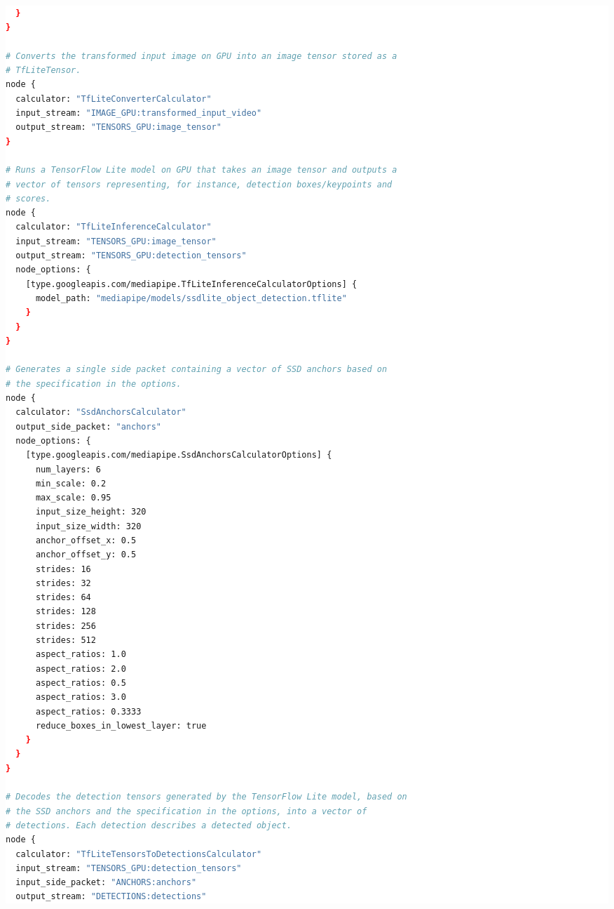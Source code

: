 ```bash
  }
}

# Converts the transformed input image on GPU into an image tensor stored as a
# TfLiteTensor.
node {
  calculator: "TfLiteConverterCalculator"
  input_stream: "IMAGE_GPU:transformed_input_video"
  output_stream: "TENSORS_GPU:image_tensor"
}

# Runs a TensorFlow Lite model on GPU that takes an image tensor and outputs a
# vector of tensors representing, for instance, detection boxes/keypoints and
# scores.
node {
  calculator: "TfLiteInferenceCalculator"
  input_stream: "TENSORS_GPU:image_tensor"
  output_stream: "TENSORS_GPU:detection_tensors"
  node_options: {
    [type.googleapis.com/mediapipe.TfLiteInferenceCalculatorOptions] {
      model_path: "mediapipe/models/ssdlite_object_detection.tflite"
    }
  }
}

# Generates a single side packet containing a vector of SSD anchors based on
# the specification in the options.
node {
  calculator: "SsdAnchorsCalculator"
  output_side_packet: "anchors"
  node_options: {
    [type.googleapis.com/mediapipe.SsdAnchorsCalculatorOptions] {
      num_layers: 6
      min_scale: 0.2
      max_scale: 0.95
      input_size_height: 320
      input_size_width: 320
      anchor_offset_x: 0.5
      anchor_offset_y: 0.5
      strides: 16
      strides: 32
      strides: 64
      strides: 128
      strides: 256
      strides: 512
      aspect_ratios: 1.0
      aspect_ratios: 2.0
      aspect_ratios: 0.5
      aspect_ratios: 3.0
      aspect_ratios: 0.3333
      reduce_boxes_in_lowest_layer: true
    }
  }
}

# Decodes the detection tensors generated by the TensorFlow Lite model, based on
# the SSD anchors and the specification in the options, into a vector of
# detections. Each detection describes a detected object.
node {
  calculator: "TfLiteTensorsToDetectionsCalculator"
  input_stream: "TENSORS_GPU:detection_tensors"
  input_side_packet: "ANCHORS:anchors"
  output_stream: "DETECTIONS:detections"
```